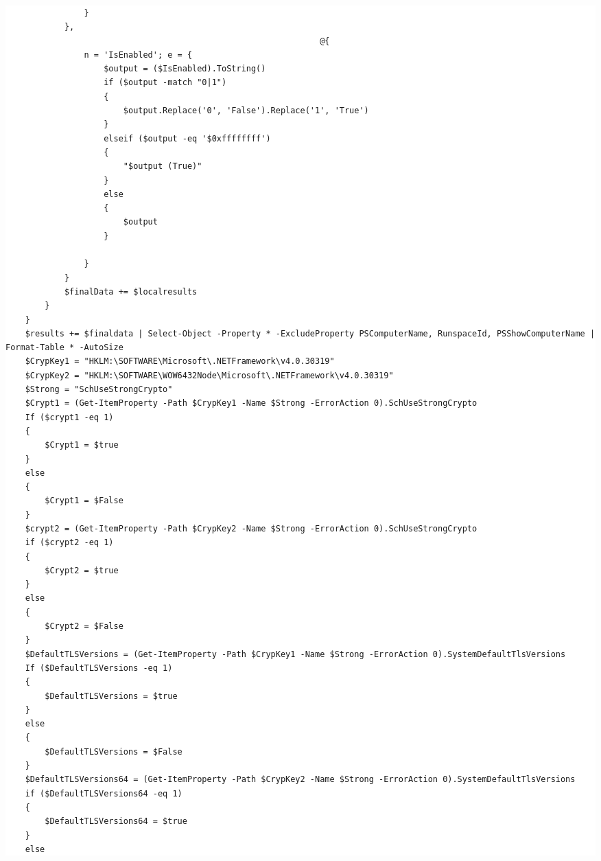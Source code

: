 						
					}
				},
																	@{
					n = 'IsEnabled'; e = {
						$output = ($IsEnabled).ToString()
						if ($output -match "0|1")
						{
							$output.Replace('0', 'False').Replace('1', 'True')
						}
						elseif ($output -eq '$0xffffffff')
						{
							"$output (True)"
						}
						else
						{
							$output
						}
						
					}
				}
				$finalData += $localresults
			}
		}
		$results += $finaldata | Select-Object -Property * -ExcludeProperty PSComputerName, RunspaceId, PSShowComputerName | Format-Table * -AutoSize
		$CrypKey1 = "HKLM:\SOFTWARE\Microsoft\.NETFramework\v4.0.30319"
		$CrypKey2 = "HKLM:\SOFTWARE\WOW6432Node\Microsoft\.NETFramework\v4.0.30319"
		$Strong = "SchUseStrongCrypto"
		$Crypt1 = (Get-ItemProperty -Path $CrypKey1 -Name $Strong -ErrorAction 0).SchUseStrongCrypto
		If ($crypt1 -eq 1)
		{
			$Crypt1 = $true
		}
		else
		{
			$Crypt1 = $False
		}
		$crypt2 = (Get-ItemProperty -Path $CrypKey2 -Name $Strong -ErrorAction 0).SchUseStrongCrypto
		if ($crypt2 -eq 1)
		{
			$Crypt2 = $true
		}
		else
		{
			$Crypt2 = $False
		}
		$DefaultTLSVersions = (Get-ItemProperty -Path $CrypKey1 -Name $Strong -ErrorAction 0).SystemDefaultTlsVersions
		If ($DefaultTLSVersions -eq 1)
		{
			$DefaultTLSVersions = $true
		}
		else
		{
			$DefaultTLSVersions = $False
		}
		$DefaultTLSVersions64 = (Get-ItemProperty -Path $CrypKey2 -Name $Strong -ErrorAction 0).SystemDefaultTlsVersions
		if ($DefaultTLSVersions64 -eq 1)
		{
			$DefaultTLSVersions64 = $true
		}
		else